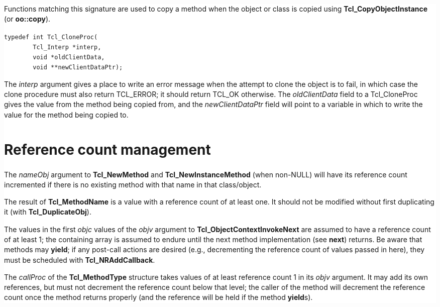 Functions matching this signature are used to copy a method when the object or class is copied using **Tcl_CopyObjectInstance** (or **oo::copy**).

```
typedef int Tcl_CloneProc(
        Tcl_Interp *interp,
        void *oldClientData,
        void **newClientDataPtr);
```

The *interp* argument gives a place to write an error message when the attempt to clone the object is to fail, in which case the clone procedure must also return TCL_ERROR; it should return TCL_OK otherwise. The *oldClientData* field to a Tcl_CloneProc gives the value from the method being copied from, and the *newClientDataPtr* field will point to a variable in which to write the value for the method being copied to.

# Reference count management

The *nameObj* argument to **Tcl_NewMethod** and **Tcl_NewInstanceMethod** (when non-NULL) will have its reference count incremented if there is no existing method with that name in that class/object.

The result of **Tcl_MethodName** is a value with a reference count of at least one. It should not be modified without first duplicating it (with **Tcl_DuplicateObj**).

The values in the first *objc* values of the *objv* argument to **Tcl_ObjectContextInvokeNext** are assumed to have a reference count of at least 1; the containing array is assumed to endure until the next method implementation (see **next**) returns. Be aware that methods may **yield**; if any post-call actions are desired (e.g., decrementing the reference count of values passed in here), they must be scheduled with **Tcl_NRAddCallback**.

The *callProc* of the **Tcl_MethodType** structure takes values of at least reference count 1 in its *objv* argument. It may add its own references, but must not decrement the reference count below that level; the caller of the method will decrement the reference count once the method returns properly (and the reference will be held if the method **yield**s).

